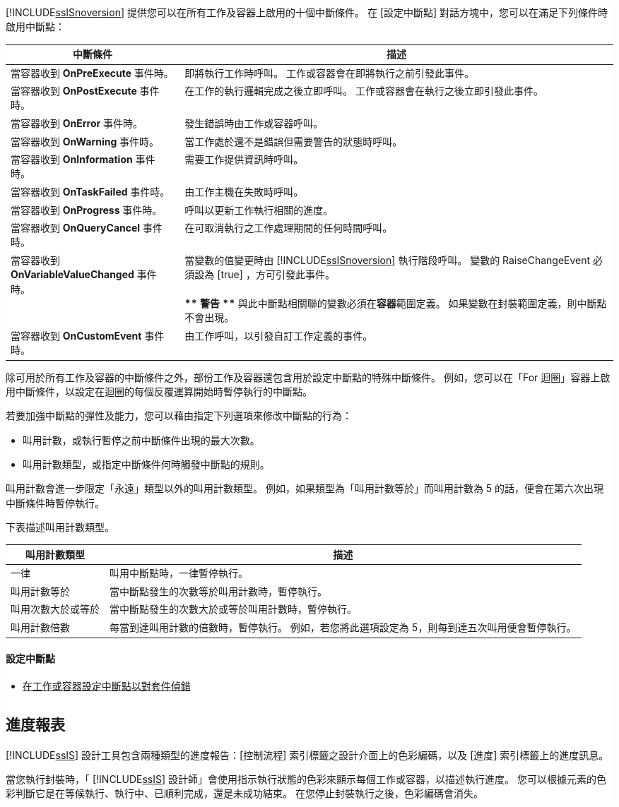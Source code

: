  [!INCLUDE[ssISnoversion](../../includes/ssisnoversion-md.md)] 提供您可以在所有工作及容器上啟用的十個中斷條件。 在 [設定中斷點]  對話方塊中，您可以在滿足下列條件時啟用中斷點：  
  
|中斷條件|描述|  
|---------------------|-----------------|  
|當容器收到 **OnPreExecute** 事件時。|即將執行工作時呼叫。 工作或容器會在即將執行之前引發此事件。|  
|當容器收到 **OnPostExecute** 事件時。|在工作的執行邏輯完成之後立即呼叫。 工作或容器會在執行之後立即引發此事件。|  
|當容器收到 **OnError** 事件時。|發生錯誤時由工作或容器呼叫。|  
|當容器收到 **OnWarning** 事件時。|當工作處於還不是錯誤但需要警告的狀態時呼叫。|  
|當容器收到 **OnInformation** 事件時。|需要工作提供資訊時呼叫。|  
|當容器收到 **OnTaskFailed** 事件時。|由工作主機在失敗時呼叫。|  
|當容器收到 **OnProgress** 事件時。|呼叫以更新工作執行相關的進度。|  
|當容器收到 **OnQueryCancel** 事件時。|在可取消執行之工作處理期間的任何時間呼叫。|  
|當容器收到 **OnVariableValueChanged** 事件時。|當變數的值變更時由 [!INCLUDE[ssISnoversion](../../includes/ssisnoversion-md.md)] 執行階段呼叫。 變數的 RaiseChangeEvent 必須設為 [true]  ，方可引發此事件。<br /><br /> **&#42;&#42; 警告 &#42;&#42;** 與此中斷點相關聯的變數必須在**容器**範圍定義。 如果變數在封裝範圍定義，則中斷點不會出現。|  
|當容器收到 **OnCustomEvent** 事件時。|由工作呼叫，以引發自訂工作定義的事件。|  
  
 除可用於所有工作及容器的中斷條件之外，部份工作及容器還包含用於設定中斷點的特殊中斷條件。 例如，您可以在「For 迴圈」容器上啟用中斷條件，以設定在迴圈的每個反覆運算開始時暫停執行的中斷點。  
  
 若要加強中斷點的彈性及能力，您可以藉由指定下列選項來修改中斷點的行為：  
  
-   叫用計數，或執行暫停之前中斷條件出現的最大次數。  
  
-   叫用計數類型，或指定中斷條件何時觸發中斷點的規則。  
  
 叫用計數會進一步限定「永遠」類型以外的叫用計數類型。 例如，如果類型為「叫用計數等於」而叫用計數為 5 的話，便會在第六次出現中斷條件時暫停執行。  
  
 下表描述叫用計數類型。  
  
|叫用計數類型|描述|  
|--------------------|-----------------|  
|一律|叫用中斷點時，一律暫停執行。|  
|叫用計數等於|當中斷點發生的次數等於叫用計數時，暫停執行。|  
|叫用次數大於或等於|當中斷點發生的次數大於或等於叫用計數時，暫停執行。|  
|叫用計數倍數|每當到達叫用計數的倍數時，暫停執行。 例如，若您將此選項設定為 5，則每到達五次叫用便會暫停執行。|  
  
#### <a name="to-set-breakpoints"></a>設定中斷點  
  
-   [在工作或容器設定中斷點以對套件偵錯](#debug)  
  
## <a name="progress-reporting"></a>進度報表  
 [!INCLUDE[ssIS](../../includes/ssis-md.md)] 設計工具包含兩種類型的進度報告：[控制流程]  索引標籤之設計介面上的色彩編碼，以及 [進度]  索引標籤上的進度訊息。  
  
 當您執行封裝時，「 [!INCLUDE[ssIS](../../includes/ssis-md.md)] 設計師」會使用指示執行狀態的色彩來顯示每個工作或容器，以描述執行進度。 您可以根據元素的色彩判斷它是在等候執行、執行中、已順利完成，還是未成功結束。 在您停止封裝執行之後，色彩編碼會消失。  
  